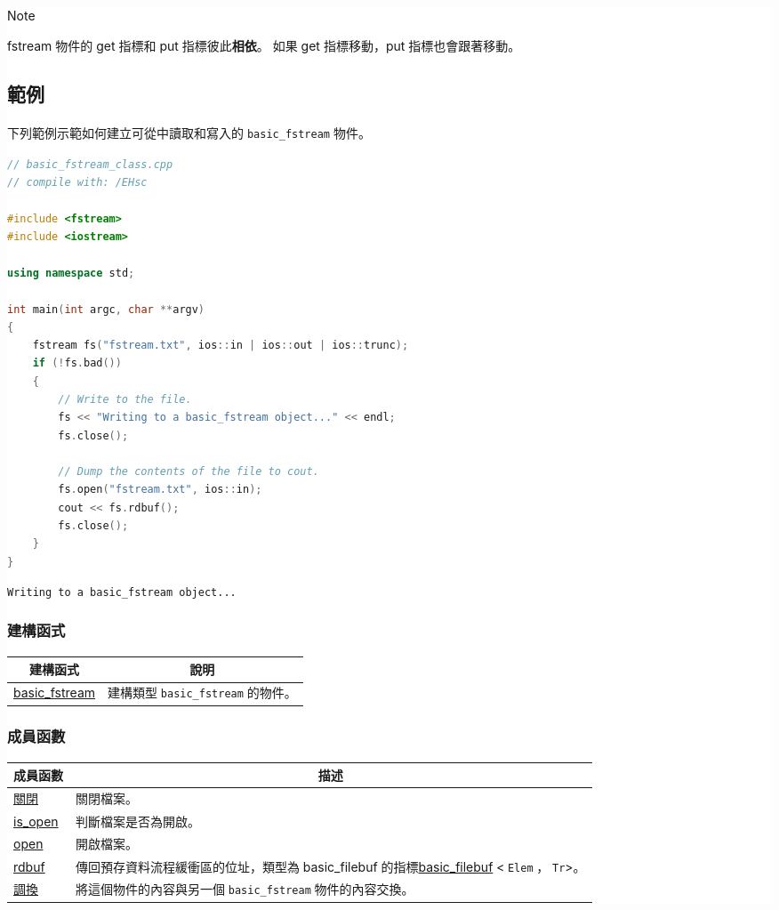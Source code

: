 > [!NOTE]
> fstream 物件的 get 指標和 put 指標彼此**相依**。 如果 get 指標移動，put 指標也會跟著移動。

## <a name="example"></a>範例

下列範例示範如何建立可從中讀取和寫入的 `basic_fstream` 物件。

```cpp
// basic_fstream_class.cpp
// compile with: /EHsc

#include <fstream>
#include <iostream>

using namespace std;

int main(int argc, char **argv)
{
    fstream fs("fstream.txt", ios::in | ios::out | ios::trunc);
    if (!fs.bad())
    {
        // Write to the file.
        fs << "Writing to a basic_fstream object..." << endl;
        fs.close();

        // Dump the contents of the file to cout.
        fs.open("fstream.txt", ios::in);
        cout << fs.rdbuf();
        fs.close();
    }
}
```

```Output
Writing to a basic_fstream object...
```

### <a name="constructors"></a>建構函式

|建構函式|說明|
|-|-|
|[basic_fstream](#basic_fstream)|建構類型 `basic_fstream` 的物件。|

### <a name="member-functions"></a>成員函數

|成員函數|描述|
|-|-|
|[關閉](#close)|關閉檔案。|
|[is_open](#is_open)|判斷檔案是否為開啟。|
|[open](#open)|開啟檔案。|
|[rdbuf](#rdbuf)|傳回預存資料流程緩衝區的位址，類型為 basic_filebuf 的指標[basic_filebuf](../standard-library/basic-filebuf-class.md) <  `Elem` ， `Tr`>。|
|[調換](#swap)|將這個物件的內容與另一個 `basic_fstream` 物件的內容交換。|
